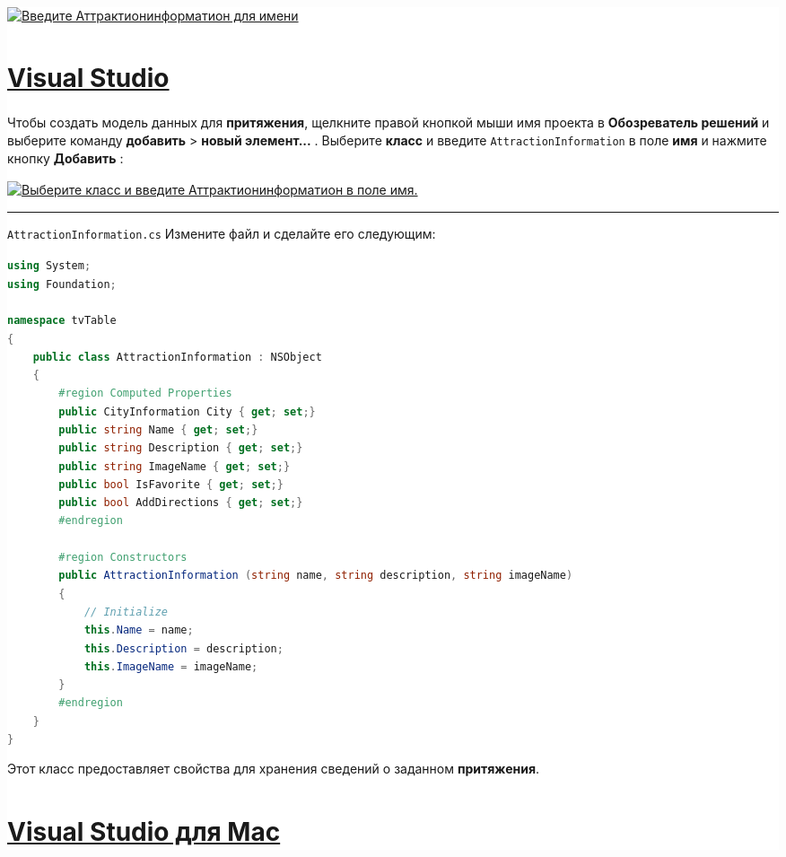 [![](table-views-images/data01.png "Введите Аттрактионинформатион для имени")](table-views-images/data01.png#lightbox)

# <a name="visual-studiotabwindows"></a>[Visual Studio](#tab/windows)

Чтобы создать модель данных для **притяжения**, щелкните правой кнопкой мыши имя проекта в **Обозреватель решений** и выберите команду **добавить** > **новый элемент...** . Выберите **класс** и введите `AttractionInformation` в поле **имя** и нажмите кнопку **Добавить** : 

[![](table-views-images/data01-vs.png "Выберите класс и введите Аттрактионинформатион в поле имя.")](table-views-images/data01-vs.png#lightbox)

-----

`AttractionInformation.cs` Измените файл и сделайте его следующим:

```csharp
using System;
using Foundation;

namespace tvTable
{
    public class AttractionInformation : NSObject
    {
        #region Computed Properties
        public CityInformation City { get; set;}
        public string Name { get; set;}
        public string Description { get; set;}
        public string ImageName { get; set;}
        public bool IsFavorite { get; set;}
        public bool AddDirections { get; set;}
        #endregion

        #region Constructors
        public AttractionInformation (string name, string description, string imageName)
        {
            // Initialize
            this.Name = name;
            this.Description = description;
            this.ImageName = imageName;
        }
        #endregion
    }
}
```

Этот класс предоставляет свойства для хранения сведений о заданном **притяжения**.

# <a name="visual-studio-for-mactabmacos"></a>[Visual Studio для Mac](#tab/macos)
